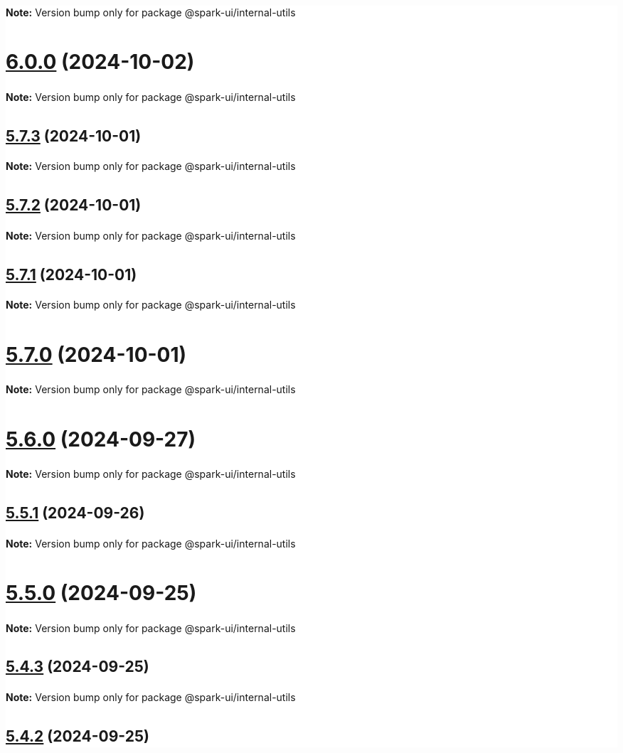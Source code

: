 **Note:** Version bump only for package @spark-ui/internal-utils

# [6.0.0](https://github.com/leboncoin/spark-web/compare/v5.7.3...v6.0.0) (2024-10-02)

**Note:** Version bump only for package @spark-ui/internal-utils

## [5.7.3](https://github.com/leboncoin/spark-web/compare/v5.7.2...v5.7.3) (2024-10-01)

**Note:** Version bump only for package @spark-ui/internal-utils

## [5.7.2](https://github.com/leboncoin/spark-web/compare/v5.7.1...v5.7.2) (2024-10-01)

**Note:** Version bump only for package @spark-ui/internal-utils

## [5.7.1](https://github.com/leboncoin/spark-web/compare/v5.7.0...v5.7.1) (2024-10-01)

**Note:** Version bump only for package @spark-ui/internal-utils

# [5.7.0](https://github.com/leboncoin/spark-web/compare/v5.6.0...v5.7.0) (2024-10-01)

**Note:** Version bump only for package @spark-ui/internal-utils

# [5.6.0](https://github.com/leboncoin/spark-web/compare/v5.5.1...v5.6.0) (2024-09-27)

**Note:** Version bump only for package @spark-ui/internal-utils

## [5.5.1](https://github.com/leboncoin/spark-web/compare/v5.5.0...v5.5.1) (2024-09-26)

**Note:** Version bump only for package @spark-ui/internal-utils

# [5.5.0](https://github.com/leboncoin/spark-web/compare/v5.4.3...v5.5.0) (2024-09-25)

**Note:** Version bump only for package @spark-ui/internal-utils

## [5.4.3](https://github.com/leboncoin/spark-web/compare/v5.4.2...v5.4.3) (2024-09-25)

**Note:** Version bump only for package @spark-ui/internal-utils

## [5.4.2](https://github.com/leboncoin/spark-web/compare/v5.4.1...v5.4.2) (2024-09-25)
